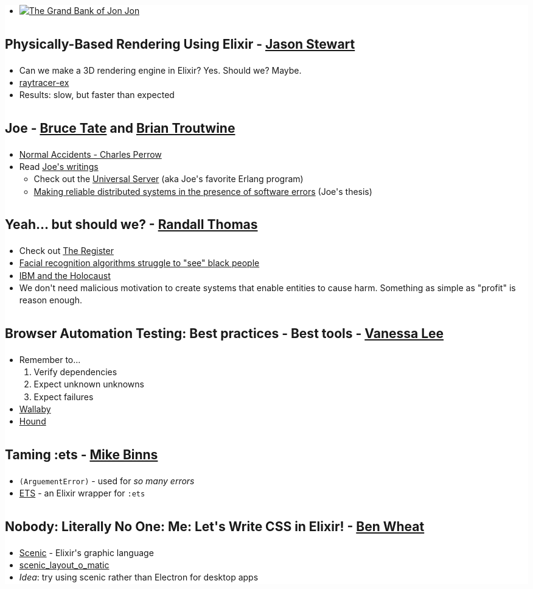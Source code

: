 - [![The Grand Bank of Jon Jon](https://pbs.twimg.com/media/ER4DnbYWoAETciz?format=jpg&name=small)](https://twitter.com/JonCarstens/status/1233427328841191424)

## Physically-Based Rendering Using Elixir - [Jason Stewart](https://medium.com/@jason.r.stewart)
- Can we make a 3D rendering engine in Elixir? Yes. Should we? Maybe.
- [raytracer-ex](https://github.com/jrstewart/raytracer-ex)
- Results: slow, but faster than expected

## Joe - [Bruce Tate](https://twitter.com/redrapids) and [Brian Troutwine](https://twitter.com/bltroutwine)

- [Normal Accidents - Charles Perrow](https://www.goodreads.com/book/show/192408.Normal_Accidents)
- Read [Joe's writings](https://joearms.github.io/#Index)
  - Check out the [Universal Server](https://joearms.github.io/#2013-11-21%20My%20favorite%20Erlang%20Program) (aka Joe's favorite Erlang program)
  - [Making reliable distributed systems in the presence of software errors](https://erlang.org/download/armstrong_thesis_2003.pdf) (Joe's thesis)

## Yeah... but should we? - [Randall Thomas](https://twitter.com/daksis)

- Check out [The Register](https://www.theregister.co.uk/)
- [Facial recognition algorithms struggle to "see" black people](https://www.ted.com/talks/joy_buolamwini_how_i_m_fighting_bias_in_algorithms/)
- [IBM and the Holocaust](https://en.wikipedia.org/wiki/IBM_and_the_Holocaust)
- We don't need malicious motivation to create systems that enable entities to cause harm. Something as simple as "profit" is reason enough.

## Browser Automation Testing: Best practices - Best tools - [Vanessa Lee](https://twitter.com/girlsleuthcom)

- Remember to...
  1. Verify dependencies
  2. Expect unknown unknowns
  3. Expect failures
- [Wallaby](https://hexdocs.pm/wallaby/Wallaby.html)
- [Hound](https://hexdocs.pm/hound/readme.html)

## Taming :ets - [Mike Binns](https://twitter.com/1stAvenger)

- `(ArguementError)` - used for _so many errors_
- [ETS](https://github.com/TheFirstAvenger/ets) - an Elixir wrapper for `:ets`

## Nobody: Literally No One: Me: Let's Write CSS in Elixir! - [Ben Wheat](https://twitter.com/BeardyWheat)

- [Scenic](https://hexdocs.pm/scenic/welcome.html) - Elixir's graphic language
- [scenic_layout_o_matic](https://github.com/BWheatie/scenic_layout_o_matic)
- _Idea_: try using scenic rather than Electron for desktop apps
